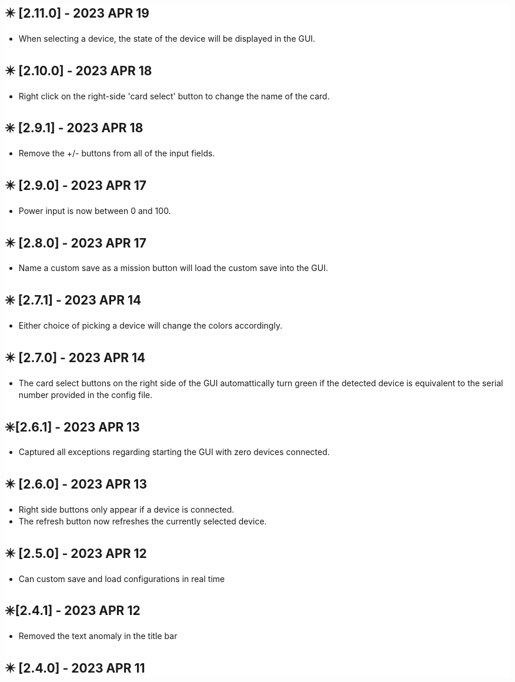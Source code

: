 ## ✴️ [2.11.0] - 2023 APR 19

- When selecting a device, the state of the device will be displayed in the GUI.

## ✴️ [2.10.0] - 2023 APR 18

- Right click on the right-side 'card select' button to change the name of the card.

## ✳️ [2.9.1] - 2023 APR 18

- Remove the +/- buttons from all of the input fields.

## ✴️ [2.9.0] - 2023 APR 17

- Power input is now between 0 and 100.

## ✴️ [2.8.0] - 2023 APR 17

- Name a custom save as a mission button will load the custom save into the GUI.

## ✳️ [2.7.1] - 2023 APR 14

- Either choice of picking a device will change the colors accordingly.

## ✴️ [2.7.0] - 2023 APR 14

- The card select buttons on the right side of the GUI automattically turn green if the detected device is equivalent to the serial number provided in the config file.
  
## ✳️[2.6.1] - 2023 APR 13

- Captured all exceptions regarding starting the GUI with zero devices connected.

## ✴️ [2.6.0] - 2023 APR 13

- Right side buttons only appear if a device is connected.
- The refresh button now refreshes the currently selected device.

## ✴️ [2.5.0] - 2023 APR 12

- Can custom save and load configurations in real time

## ✳️[2.4.1] - 2023 APR 12

- Removed the text anomaly in the title bar

## ✴️ [2.4.0] - 2023 APR 11
